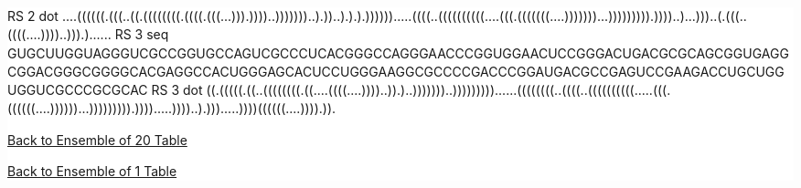 
<tr>
<td markdown="span">RS 2 dot </td>
<td markdown="span"> ....((((((.(((..((.((((((((.((((.(((...))).))))..)))))))..).))..).).).)))))).....((((..((((((((((....(((.(((((((....)))))))...))))))))).))))..)...)))..(.(((..((((....))))..))).)......
</td>
</tr>


<tr>
<td markdown="span">RS 3 seq </td>
<td markdown="span"> GUGCUUGGUAGGGUCGCCGGUGCCAGUCGCCCUCACGGGCCAGGGAACCCGGUGGAACUCCGGGACUGACGCGCAGCGGUGAGGCGGACGGGCGGGGCACGAGGCCACUGGGAGCACUCCUGGGAAGGCGCCCCGACCCGGAUGACGCCGAGUCCGAAGACCUGCUGGUGGUCGCCCGCGCAC
</td>
</tr>


<tr>
<td markdown="span">RS 3 dot </td>
<td markdown="span"> ((.(((((.((..((((((((.((....((((....))))..)).)..)))))))..)))))))))......((((((((..((((..((((((((((.....(((.((((((....))))))...))))))))).)))).....))))..).))).....))))((((((....)))).)).
</td>
</tr>

</tbody>
</table>


</div>


[Back to Ensemble of 20 Table](../../display_436)

[Back to Ensemble of 1 Table](../../display_1533)
